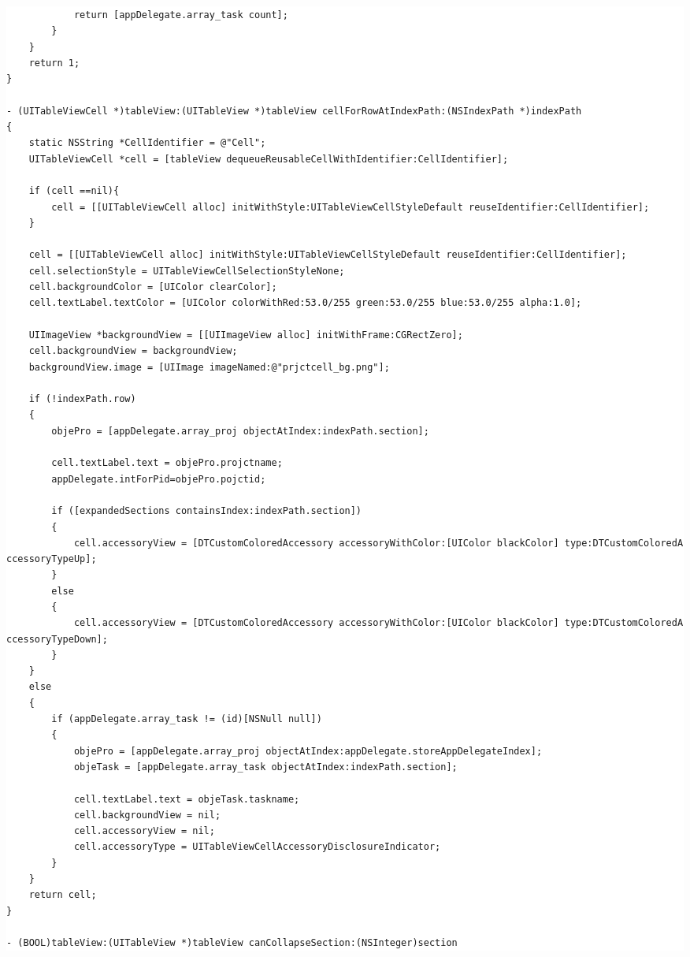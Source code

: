 ```
            return [appDelegate.array_task count];
        }
    }
    return 1;
}

- (UITableViewCell *)tableView:(UITableView *)tableView cellForRowAtIndexPath:(NSIndexPath *)indexPath
{
    static NSString *CellIdentifier = @"Cell";
    UITableViewCell *cell = [tableView dequeueReusableCellWithIdentifier:CellIdentifier];

    if (cell ==nil){
        cell = [[UITableViewCell alloc] initWithStyle:UITableViewCellStyleDefault reuseIdentifier:CellIdentifier];
    }

    cell = [[UITableViewCell alloc] initWithStyle:UITableViewCellStyleDefault reuseIdentifier:CellIdentifier];
    cell.selectionStyle = UITableViewCellSelectionStyleNone;
    cell.backgroundColor = [UIColor clearColor];
    cell.textLabel.textColor = [UIColor colorWithRed:53.0/255 green:53.0/255 blue:53.0/255 alpha:1.0];

    UIImageView *backgroundView = [[UIImageView alloc] initWithFrame:CGRectZero];
    cell.backgroundView = backgroundView;
    backgroundView.image = [UIImage imageNamed:@"prjctcell_bg.png"];

    if (!indexPath.row)
    {
        objePro = [appDelegate.array_proj objectAtIndex:indexPath.section];

        cell.textLabel.text = objePro.projctname;
        appDelegate.intForPid=objePro.pojctid;

        if ([expandedSections containsIndex:indexPath.section])
        {
            cell.accessoryView = [DTCustomColoredAccessory accessoryWithColor:[UIColor blackColor] type:DTCustomColoredAccessoryTypeUp];
        }
        else
        {
            cell.accessoryView = [DTCustomColoredAccessory accessoryWithColor:[UIColor blackColor] type:DTCustomColoredAccessoryTypeDown];
        }
    }
    else
    {
        if (appDelegate.array_task != (id)[NSNull null])
        {
            objePro = [appDelegate.array_proj objectAtIndex:appDelegate.storeAppDelegateIndex];
            objeTask = [appDelegate.array_task objectAtIndex:indexPath.section];

            cell.textLabel.text = objeTask.taskname;
            cell.backgroundView = nil;
            cell.accessoryView = nil;
            cell.accessoryType = UITableViewCellAccessoryDisclosureIndicator;
        }
    }
    return cell;
}

- (BOOL)tableView:(UITableView *)tableView canCollapseSection:(NSInteger)section
```